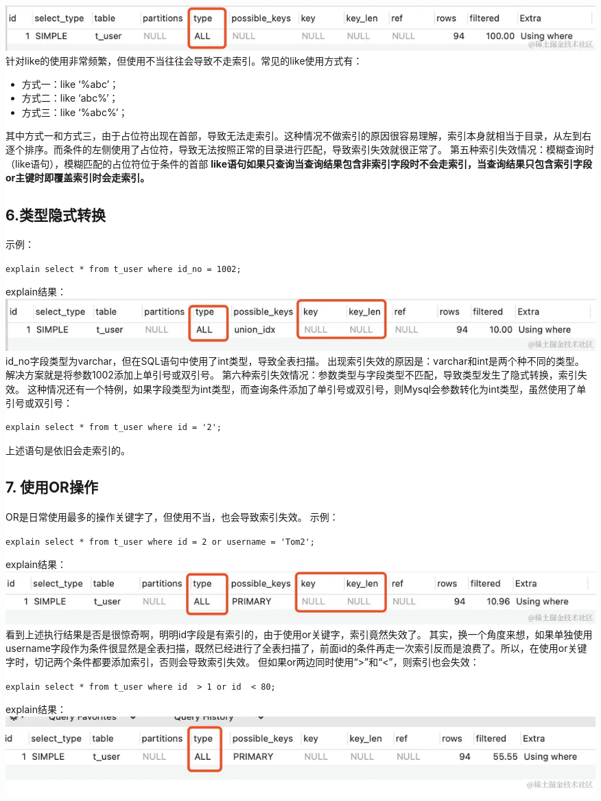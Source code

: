 ![img.png](img/MySQL索引失效/img17.png)
针对like的使用非常频繁，但使用不当往往会导致不走索引。常见的like使用方式有：

- 方式一：like ‘%abc’；
- 方式二：like ‘abc%’；
- 方式三：like ‘%abc%’；

其中方式一和方式三，由于占位符出现在首部，导致无法走索引。这种情况不做索引的原因很容易理解，索引本身就相当于目录，从左到右逐个排序。而条件的左侧使用了占位符，导致无法按照正常的目录进行匹配，导致索引失效就很正常了。
第五种索引失效情况：模糊查询时（like语句），模糊匹配的占位符位于条件的首部
**like语句如果只查询当查询结果包含非索引字段时不会走索引，当查询结果只包含索引字段or主键时即覆盖索引时会走索引。**

## 6.类型隐式转换
示例：
```sql:no-line-numbers
explain select * from t_user where id_no = 1002;
```
explain结果：
![img.png](img/MySQL索引失效/img18.png)
id_no字段类型为varchar，但在SQL语句中使用了int类型，导致全表扫描。
出现索引失效的原因是：varchar和int是两个种不同的类型。
解决方案就是将参数1002添加上单引号或双引号。
第六种索引失效情况：参数类型与字段类型不匹配，导致类型发生了隐式转换，索引失效。
这种情况还有一个特例，如果字段类型为int类型，而查询条件添加了单引号或双引号，则Mysql会参数转化为int类型，虽然使用了单引号或双引号：
```sql:no-line-numbers
explain select * from t_user where id = '2';
```
上述语句是依旧会走索引的。
## 7. 使用OR操作
OR是日常使用最多的操作关键字了，但使用不当，也会导致索引失效。
示例：
```sql:no-line-numbers
explain select * from t_user where id = 2 or username = 'Tom2';
```
explain结果：
![img.png](img/MySQL索引失效/img19.png)
看到上述执行结果是否是很惊奇啊，明明id字段是有索引的，由于使用or关键字，索引竟然失效了。
其实，换一个角度来想，如果单独使用username字段作为条件很显然是全表扫描，既然已经进行了全表扫描了，前面id的条件再走一次索引反而是浪费了。所以，在使用or关键字时，切记两个条件都要添加索引，否则会导致索引失效。
但如果or两边同时使用“>”和“<”，则索引也会失效：
```sql:no-line-numbers
explain select * from t_user where id  > 1 or id  < 80;
```
explain结果：
![img.png](img/MySQL索引失效/img20.png)
